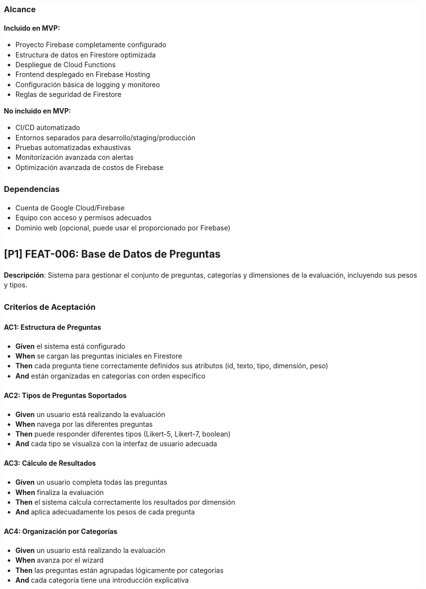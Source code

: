 ### Alcance

**Incluido en MVP:**
- Proyecto Firebase completamente configurado
- Estructura de datos en Firestore optimizada
- Despliegue de Cloud Functions
- Frontend desplegado en Firebase Hosting
- Configuración básica de logging y monitoreo
- Reglas de seguridad de Firestore

**No incluido en MVP:**
- CI/CD automatizado
- Entornos separados para desarrollo/staging/producción
- Pruebas automatizadas exhaustivas
- Monitorización avanzada con alertas
- Optimización avanzada de costos de Firebase

### Dependencias
- Cuenta de Google Cloud/Firebase
- Equipo con acceso y permisos adecuados
- Dominio web (opcional, puede usar el proporcionado por Firebase)

## [P1] FEAT-006: Base de Datos de Preguntas

**Descripción**: Sistema para gestionar el conjunto de preguntas, categorías y dimensiones de la evaluación, incluyendo sus pesos y tipos.

### Criterios de Aceptación

#### AC1: Estructura de Preguntas
- **Given** el sistema está configurado
- **When** se cargan las preguntas iniciales en Firestore
- **Then** cada pregunta tiene correctamente definidos sus atributos (id, texto, tipo, dimensión, peso)
- **And** están organizadas en categorías con orden específico

#### AC2: Tipos de Preguntas Soportados
- **Given** un usuario está realizando la evaluación
- **When** navega por las diferentes preguntas
- **Then** puede responder diferentes tipos (Likert-5, Likert-7, boolean)
- **And** cada tipo se visualiza con la interfaz de usuario adecuada

#### AC3: Cálculo de Resultados
- **Given** un usuario completa todas las preguntas
- **When** finaliza la evaluación
- **Then** el sistema calcula correctamente los resultados por dimensión
- **And** aplica adecuadamente los pesos de cada pregunta

#### AC4: Organización por Categorías
- **Given** un usuario está realizando la evaluación
- **When** avanza por el wizard
- **Then** las preguntas están agrupadas lógicamente por categorías
- **And** cada categoría tiene una introducción explicativa
